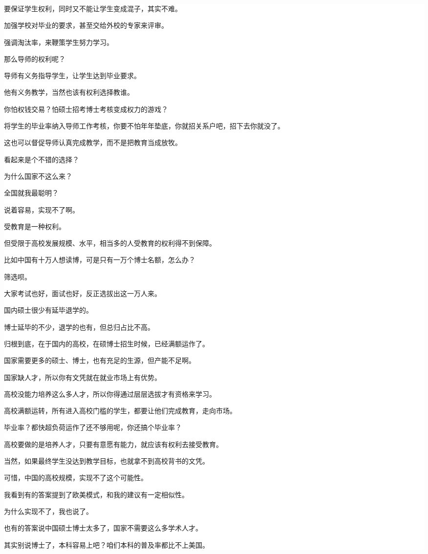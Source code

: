 要保证学生权利，同时又不能让学生变成混子，其实不难。

加强学校对毕业的要求，甚至交给外校的专家来评审。

强调淘汰率，来鞭策学生努力学习。

那么导师的权利呢？

导师有义务指导学生，让学生达到毕业要求。

他有义务教学，当然也该有权利选择教谁。

你怕权钱交易？怕硕士招考博士考核变成权力的游戏？

将学生的毕业率纳入导师工作考核，你要不怕年年垫底，你就招关系户吧，招下去你就没了。

这也可以督促导师认真完成教学，而不是把教育当成放牧。

看起来是个不错的选择？

为什么国家不这么来？

全国就我最聪明？

说着容易，实现不了啊。

受教育是一种权利。

但受限于高校发展规模、水平，相当多的人受教育的权利得不到保障。

比如中国有十万人想读博，可是只有一万个博士名额，怎么办？

筛选呗。

大家考试也好，面试也好，反正选拔出这一万人来。

国内硕士很少有延毕退学的。

博士延毕的不少，退学的也有，但总归占比不高。

归根到底，在于国内的高校，在硕博士招生时候，已经满额运作了。

国家需要更多的硕士、博士，也有充足的生源，但产能不足啊。

国家缺人才，所以你有文凭就在就业市场上有优势。

高校没能力培养这么多人才，所以你得通过层层选拔才有资格来学习。

高校满额运转，所有进入高校门槛的学生，都要让他们完成教育，走向市场。

毕业率？都快超负荷运作了还不够用呢，你还搞个毕业率？

高校要做的是培养人才，只要有意愿有能力，就应该有权利去接受教育。

当然，如果最终学生没达到教学目标，也就拿不到高校背书的文凭。

可惜，中国的高校规模，实现不了这个可能性。

我看到有的答案提到了欧美模式，和我的建议有一定相似性。

为什么实现不了，我也说了。

也有的答案说中国硕士博士太多了，国家不需要这么多学术人才。

其实别说博士了，本科容易上吧？咱们本科的普及率都比不上美国。
